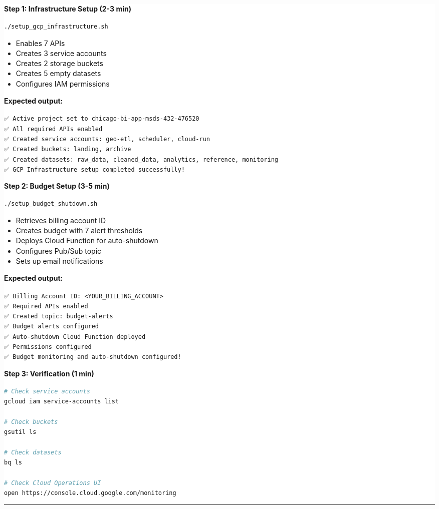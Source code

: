 **Step 1: Infrastructure Setup (2-3 min)**
```bash
./setup_gcp_infrastructure.sh
```
- Enables 7 APIs
- Creates 3 service accounts
- Creates 2 storage buckets
- Creates 5 empty datasets
- Configures IAM permissions

**Expected output:**
```
✅ Active project set to chicago-bi-app-msds-432-476520
✅ All required APIs enabled
✅ Created service accounts: geo-etl, scheduler, cloud-run
✅ Created buckets: landing, archive
✅ Created datasets: raw_data, cleaned_data, analytics, reference, monitoring
✅ GCP Infrastructure setup completed successfully!
```

**Step 2: Budget Setup (3-5 min)**
```bash
./setup_budget_shutdown.sh
```
- Retrieves billing account ID
- Creates budget with 7 alert thresholds
- Deploys Cloud Function for auto-shutdown
- Configures Pub/Sub topic
- Sets up email notifications

**Expected output:**
```
✅ Billing Account ID: <YOUR_BILLING_ACCOUNT>
✅ Required APIs enabled
✅ Created topic: budget-alerts
✅ Budget alerts configured
✅ Auto-shutdown Cloud Function deployed
✅ Permissions configured
✅ Budget monitoring and auto-shutdown configured!
```

**Step 3: Verification (1 min)**
```bash
# Check service accounts
gcloud iam service-accounts list

# Check buckets
gsutil ls

# Check datasets
bq ls

# Check Cloud Operations UI
open https://console.cloud.google.com/monitoring
```

---